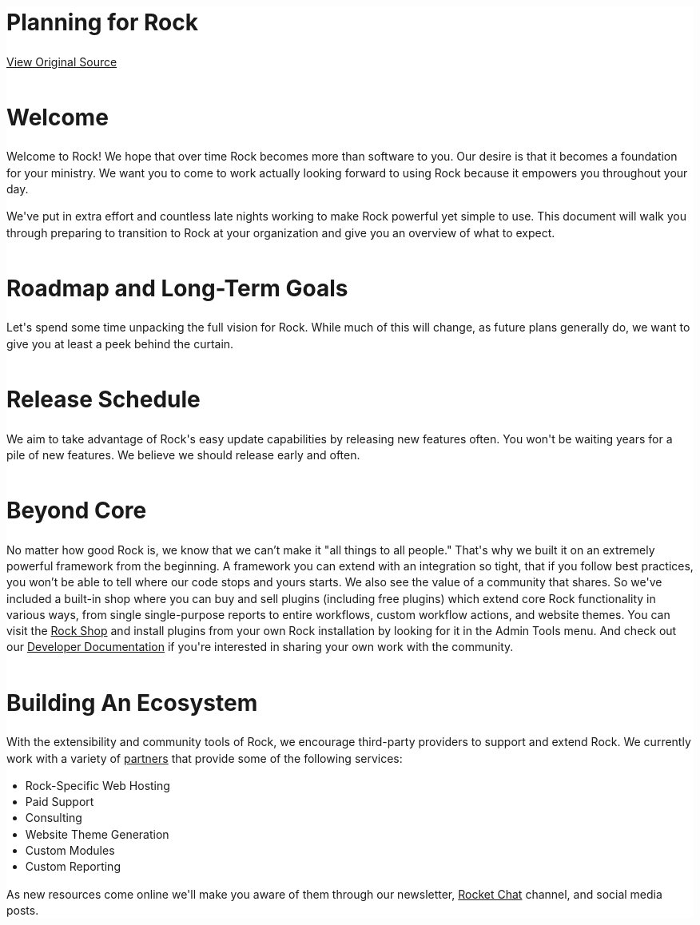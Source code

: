 # Planning for Rock
[View Original Source](https://community.rockrms.com/documentation/bookcontent/2)

[](#welcome)Welcome
===================

Welcome to Rock! We hope that over time Rock becomes more than software to you. Our desire is that it becomes a foundation for your ministry. We want you to come to work actually looking forward to using Rock because it empowers you throughout your day.

We've put in extra effort and countless late nights working to make Rock powerful yet simple to use. This document will walk you through preparing to transition to Rock at your organization and give you an overview of what to expect.

[](#roadmapandlongtermgoals)Roadmap and Long-Term Goals
=======================================================

Let's spend some time unpacking the full vision for Rock. While much of this will change, as future plans generally do, we want to give you at least a peek behind the curtain.

[](#releaseschedule)Release Schedule
====================================

We aim to take advantage of Rock's easy update capabilities by releasing new features often. You won't be waiting years for a pile of new features. We believe we should release early and often.

[](#beyondcore)Beyond Core
==========================

No matter how good Rock is, we know that we can’t make it "all things to all people." That's why we built it on an extremely powerful framework from the beginning. A framework you can extend with an integration so tight, that if you follow best practices, you won’t be able to tell where our code stops and yours starts. We also see the value of a community that shares. So we've included a built-in shop where you can buy and sell plugins (including free plugins) which extend core Rock functionality in various ways, from single single-purpose reports to entire workflows, custom workflow actions, and website themes. You can visit the [Rock Shop](https://www.rockrms.com/rockshop) and install plugins from your own Rock installation by looking for it in the Admin Tools menu. And check out our [Developer Documentation](https://community.rockrms.com/Developer) if you're interested in sharing your own work with the community.

[](#buildinganecosystem)Building An Ecosystem
=============================================

With the extensibility and community tools of Rock, we encourage third-party providers to support and extend Rock. We currently work with a variety of [partners](https://www.rockrms.com/partners) that provide some of the following services:

*   Rock-Specific Web Hosting
*   Paid Support
*   Consulting
*   Website Theme Generation
*   Custom Modules
*   Custom Reporting

As new resources come online we'll make you aware of them through our newsletter, [Rocket Chat](https://community.rockrms.com/chat) channel, and social media posts.
